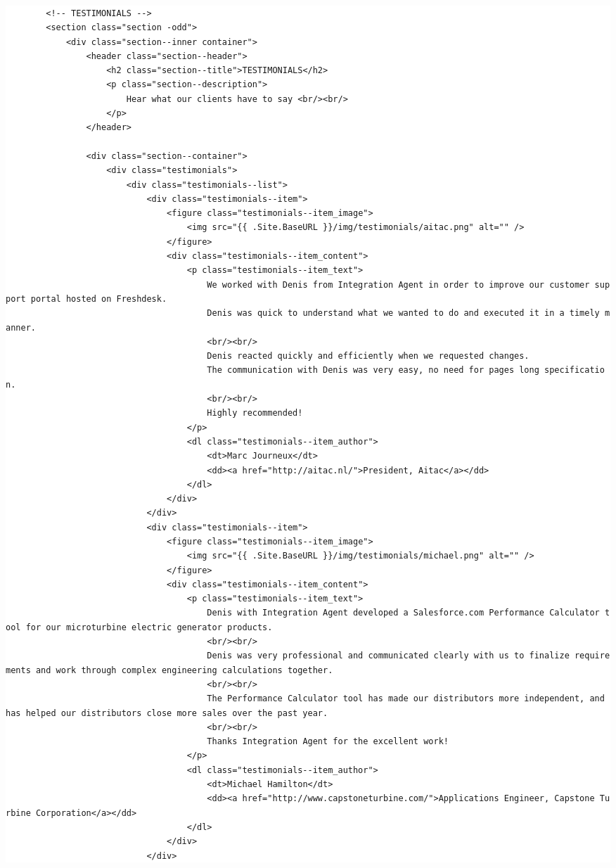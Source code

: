 			<!-- TESTIMONIALS -->
			<section class="section -odd">
				<div class="section--inner container">
					<header class="section--header">
						<h2 class="section--title">TESTIMONIALS</h2>
						<p class="section--description">
							Hear what our clients have to say <br/><br/>
						</p>
					</header>

					<div class="section--container">
						<div class="testimonials">
							<div class="testimonials--list">
								<div class="testimonials--item">
									<figure class="testimonials--item_image">
										<img src="{{ .Site.BaseURL }}/img/testimonials/aitac.png" alt="" />
									</figure>
									<div class="testimonials--item_content">
										<p class="testimonials--item_text">
											We worked with Denis from Integration Agent in order to improve our customer support portal hosted on Freshdesk.
											Denis was quick to understand what we wanted to do and executed it in a timely manner.
											<br/><br/>
											Denis reacted quickly and efficiently when we requested changes.
											The communication with Denis was very easy, no need for pages long specification.
											<br/><br/>
											Highly recommended!
										</p>
										<dl class="testimonials--item_author">
											<dt>Marc Journeux</dt>
											<dd><a href="http://aitac.nl/">President, Aitac</a></dd>
										</dl>
									</div>
								</div>
								<div class="testimonials--item">
									<figure class="testimonials--item_image">
										<img src="{{ .Site.BaseURL }}/img/testimonials/michael.png" alt="" />
									</figure>
									<div class="testimonials--item_content">
										<p class="testimonials--item_text">
											Denis with Integration Agent developed a Salesforce.com Performance Calculator tool for our microturbine electric generator products.
											<br/><br/>
											Denis was very professional and communicated clearly with us to finalize requirements and work through complex engineering calculations together.
											<br/><br/>
											The Performance Calculator tool has made our distributors more independent, and has helped our distributors close more sales over the past year.
											<br/><br/>
											Thanks Integration Agent for the excellent work!
										</p>
										<dl class="testimonials--item_author">
											<dt>Michael Hamilton</dt>
											<dd><a href="http://www.capstoneturbine.com/">Applications Engineer, Capstone Turbine Corporation</a></dd>
										</dl>
									</div>
								</div>

